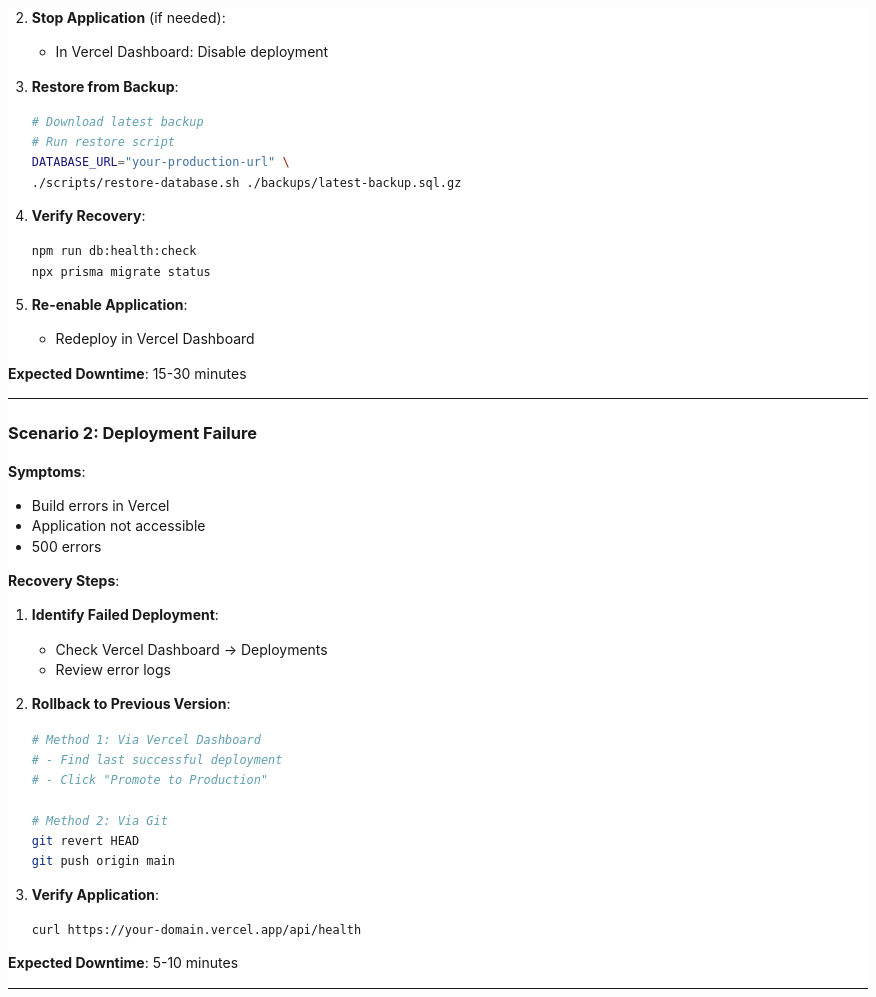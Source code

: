 2. **Stop Application** (if needed):
   - In Vercel Dashboard: Disable deployment

3. **Restore from Backup**:

   ```bash
   # Download latest backup
   # Run restore script
   DATABASE_URL="your-production-url" \
   ./scripts/restore-database.sh ./backups/latest-backup.sql.gz
   ```

4. **Verify Recovery**:

   ```bash
   npm run db:health:check
   npx prisma migrate status
   ```

5. **Re-enable Application**:
   - Redeploy in Vercel Dashboard

**Expected Downtime**: 15-30 minutes

---

### Scenario 2: Deployment Failure

**Symptoms**:

- Build errors in Vercel
- Application not accessible
- 500 errors

**Recovery Steps**:

1. **Identify Failed Deployment**:
   - Check Vercel Dashboard → Deployments
   - Review error logs

2. **Rollback to Previous Version**:

   ```bash
   # Method 1: Via Vercel Dashboard
   # - Find last successful deployment
   # - Click "Promote to Production"

   # Method 2: Via Git
   git revert HEAD
   git push origin main
   ```

3. **Verify Application**:
   ```bash
   curl https://your-domain.vercel.app/api/health
   ```

**Expected Downtime**: 5-10 minutes

---